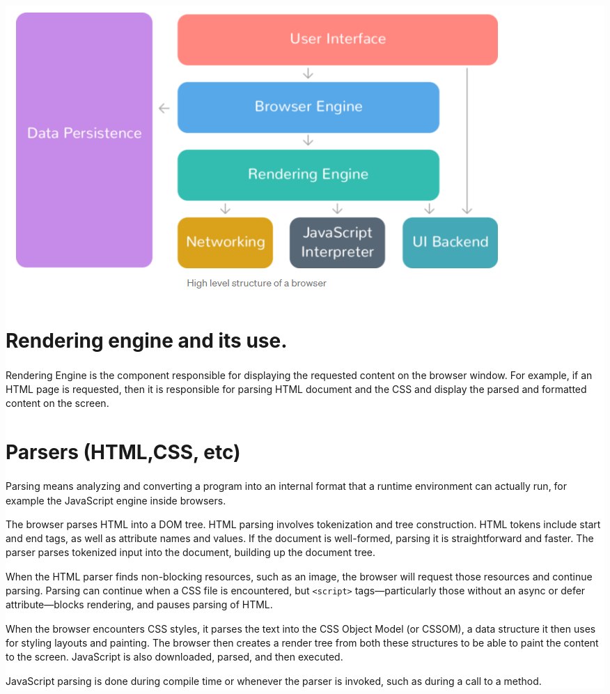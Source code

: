 ![My Image](images/High%20level%20componets%20of%20browser.png)

# Rendering engine and its use.
Rendering Engine is the component responsible for displaying the requested content on the browser window. For example, if an HTML page is requested, then it is responsible for parsing HTML document and the CSS and display the parsed and formatted content on the screen.

# Parsers (HTML,CSS, etc)

Parsing means analyzing and converting a program into an internal format that a runtime environment can actually run, for example the JavaScript engine inside browsers.

The browser parses HTML into a DOM tree. HTML parsing involves tokenization and tree construction. HTML tokens include start and end tags, as well as attribute names and values. If the document is well-formed, parsing it is straightforward and faster. The parser parses tokenized input into the document, building up the document tree.

When the HTML parser finds non-blocking resources, such as an image, the browser will request those resources and continue parsing. Parsing can continue when a CSS file is encountered, but `<script>` tags—particularly those without an async or defer attribute—blocks rendering, and pauses parsing of HTML.

When the browser encounters CSS styles, it parses the text into the CSS Object Model (or CSSOM), a data structure it then uses for styling layouts and painting. The browser then creates a render tree from both these structures to be able to paint the content to the screen. JavaScript is also downloaded, parsed, and then executed.

JavaScript parsing is done during compile time or whenever the parser is invoked, such as during a call to a method.
